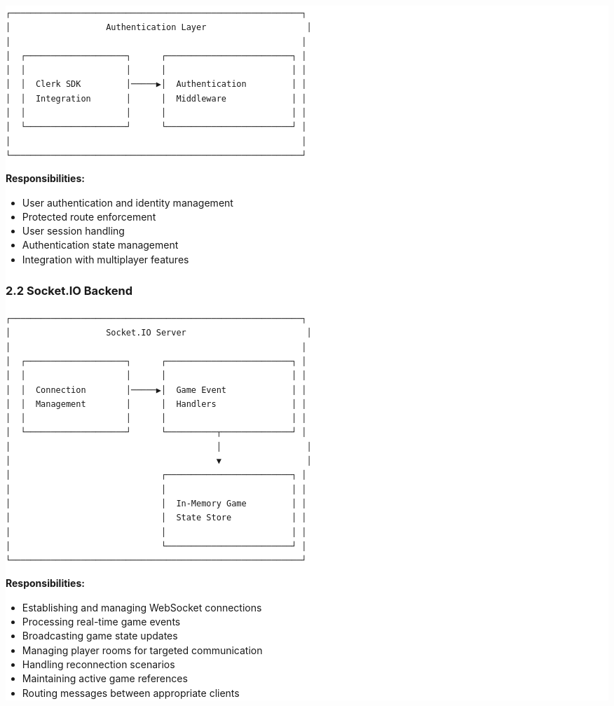 ```
┌──────────────────────────────────────────────────────────┐
│                   Authentication Layer                    │
│                                                          │
│  ┌────────────────────┐      ┌─────────────────────────┐ │
│  │                    │      │                         │ │
│  │  Clerk SDK         │─────▶│  Authentication         │ │
│  │  Integration       │      │  Middleware             │ │
│  │                    │      │                         │ │
│  └────────────────────┘      └─────────────────────────┘ │
│                                                          │
└──────────────────────────────────────────────────────────┘
```

**Responsibilities:**
- User authentication and identity management
- Protected route enforcement
- User session handling
- Authentication state management
- Integration with multiplayer features

### 2.2 Socket.IO Backend

```
┌──────────────────────────────────────────────────────────┐
│                   Socket.IO Server                        │
│                                                          │
│  ┌────────────────────┐      ┌─────────────────────────┐ │
│  │                    │      │                         │ │
│  │  Connection        │─────▶│  Game Event             │ │
│  │  Management        │      │  Handlers               │ │
│  │                    │      │                         │ │
│  └────────────────────┘      └──────────┬──────────────┘ │
│                                         │                 │
│                                         ▼                 │
│                              ┌─────────────────────────┐ │
│                              │                         │ │
│                              │  In-Memory Game         │ │
│                              │  State Store            │ │
│                              │                         │ │
│                              └─────────────────────────┘ │
└──────────────────────────────────────────────────────────┘
```

**Responsibilities:**
- Establishing and managing WebSocket connections
- Processing real-time game events
- Broadcasting game state updates
- Managing player rooms for targeted communication
- Handling reconnection scenarios
- Maintaining active game references
- Routing messages between appropriate clients
